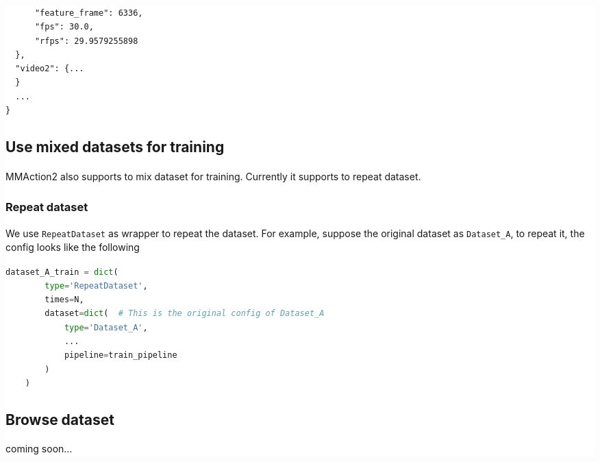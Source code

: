 ```
      "feature_frame": 6336,
      "fps": 30.0,
      "rfps": 29.9579255898
  },
  "video2": {...
  }
  ...
}
```

## Use mixed datasets for training

MMAction2 also supports to mix dataset for training. Currently it supports to repeat dataset.

### Repeat dataset

We use `RepeatDataset` as wrapper to repeat the dataset. For example, suppose the original dataset as `Dataset_A`,
to repeat it, the config looks like the following

```python
dataset_A_train = dict(
        type='RepeatDataset',
        times=N,
        dataset=dict(  # This is the original config of Dataset_A
            type='Dataset_A',
            ...
            pipeline=train_pipeline
        )
    )
```

## Browse dataset

coming soon...
